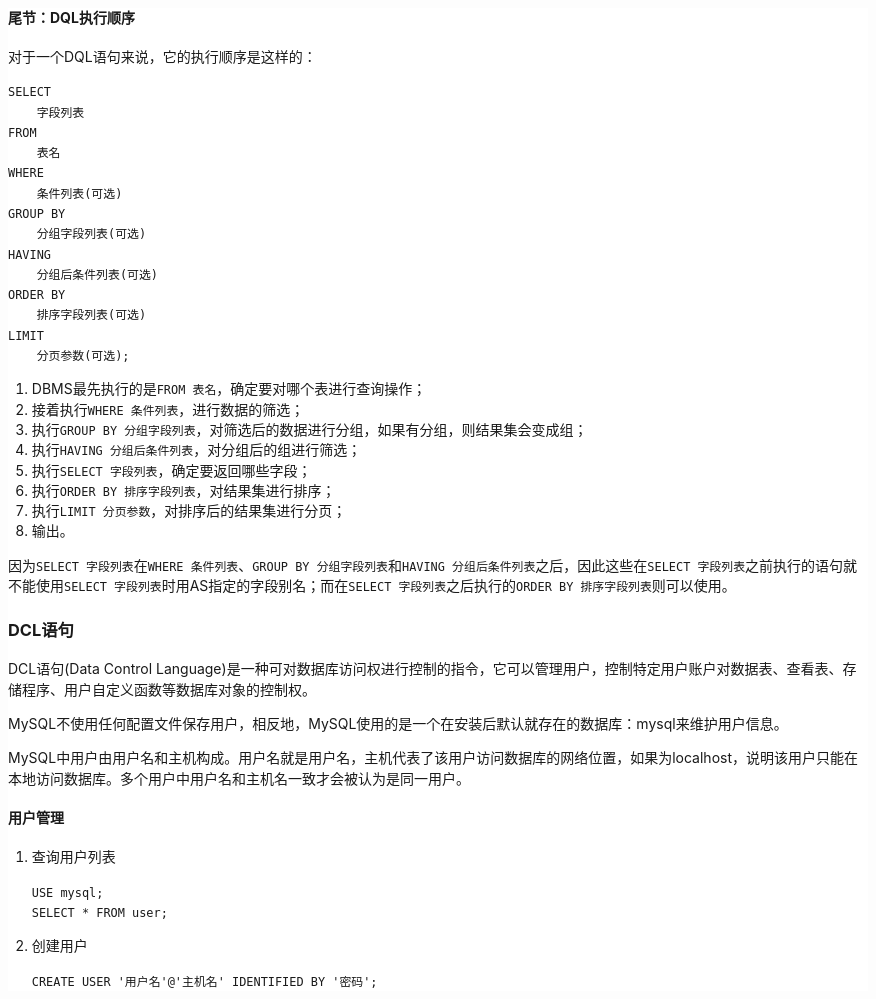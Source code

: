 

#### 尾节：DQL执行顺序

对于一个DQL语句来说，它的执行顺序是这样的：

```
SELECT
	字段列表
FROM
	表名
WHERE
	条件列表(可选)
GROUP BY
	分组字段列表(可选)
HAVING
	分组后条件列表(可选)
ORDER BY
	排序字段列表(可选)
LIMIT
	分页参数(可选);
```

1. DBMS最先执行的是`FROM 表名`，确定要对哪个表进行查询操作；
2. 接着执行`WHERE 条件列表`，进行数据的筛选；
3. 执行`GROUP BY 分组字段列表`，对筛选后的数据进行分组，如果有分组，则结果集会变成组；
4. 执行`HAVING 分组后条件列表`，对分组后的组进行筛选；
5. 执行`SELECT 字段列表`，确定要返回哪些字段；
6. 执行`ORDER BY 排序字段列表`，对结果集进行排序；
7. 执行`LIMIT 分页参数`，对排序后的结果集进行分页；
8. 输出。

因为`SELECT 字段列表`在`WHERE 条件列表`、`GROUP BY 分组字段列表`和`HAVING 分组后条件列表`之后，因此这些在`SELECT 字段列表`之前执行的语句就不能使用`SELECT 字段列表`时用AS指定的字段别名；而在`SELECT 字段列表`之后执行的`ORDER BY 排序字段列表`则可以使用。



### DCL语句

DCL语句(Data Control Language)是一种可对数据库访问权进行控制的指令，它可以管理用户，控制特定用户账户对数据表、查看表、存储程序、用户自定义函数等数据库对象的控制权。

MySQL不使用任何配置文件保存用户，相反地，MySQL使用的是一个在安装后默认就存在的数据库：mysql来维护用户信息。

MySQL中用户由用户名和主机构成。用户名就是用户名，主机代表了该用户访问数据库的网络位置，如果为localhost，说明该用户只能在本地访问数据库。多个用户中用户名和主机名一致才会被认为是同一用户。

#### 用户管理

1. 查询用户列表

    ```
    USE mysql;
    SELECT * FROM user;
    ```

2. 创建用户 

    ```
    CREATE USER '用户名'@'主机名' IDENTIFIED BY '密码';
    ```
